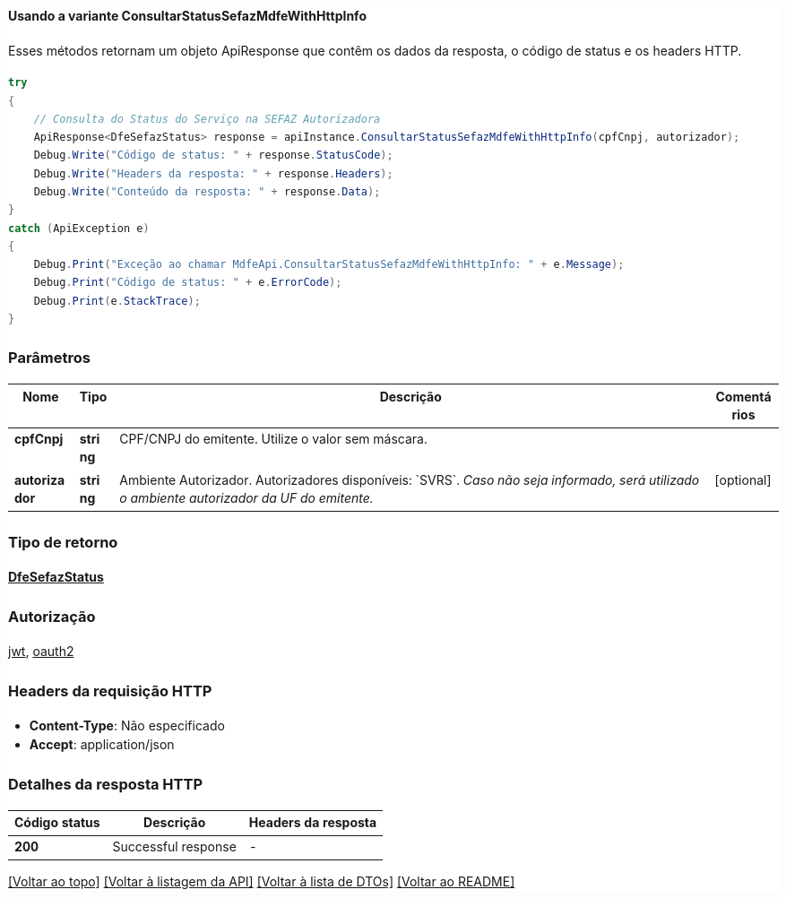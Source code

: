 #### Usando a variante ConsultarStatusSefazMdfeWithHttpInfo
Esses métodos retornam um objeto ApiResponse que contêm os dados da resposta, o código de status e os headers HTTP.

```csharp
try
{
    // Consulta do Status do Serviço na SEFAZ Autorizadora
    ApiResponse<DfeSefazStatus> response = apiInstance.ConsultarStatusSefazMdfeWithHttpInfo(cpfCnpj, autorizador);
    Debug.Write("Código de status: " + response.StatusCode);
    Debug.Write("Headers da resposta: " + response.Headers);
    Debug.Write("Conteúdo da resposta: " + response.Data);
}
catch (ApiException e)
{
    Debug.Print("Exceção ao chamar MdfeApi.ConsultarStatusSefazMdfeWithHttpInfo: " + e.Message);
    Debug.Print("Código de status: " + e.ErrorCode);
    Debug.Print(e.StackTrace);
}
```

### Parâmetros

| Nome | Tipo | Descrição | Comentários |
|------|------|-------------|-------|
| **cpfCnpj** | **string** | CPF/CNPJ do emitente.  Utilize o valor sem máscara. |  |
| **autorizador** | **string** | Ambiente Autorizador.    Autorizadores disponíveis: &#x60;SVRS&#x60;.    *Caso não seja informado, será utilizado o ambiente autorizador da UF do emitente.* | [optional]  |

### Tipo de retorno

[**DfeSefazStatus**](DfeSefazStatus.md)

### Autorização

[jwt](../README.md#jwt), [oauth2](../README.md#oauth2)

### Headers da requisição HTTP

 - **Content-Type**: Não especificado
 - **Accept**: application/json


### Detalhes da resposta HTTP
| Código status | Descrição | Headers da resposta |
|-------------|-------------|------------------|
| **200** | Successful response |  -  |

[[Voltar ao topo]](#) [[Voltar à listagem da API]](../README.md#documentation-for-api-endpoints) [[Voltar à lista de DTOs]](../README.md#documentation-for-models) [[Voltar ao README]](../README.md)
